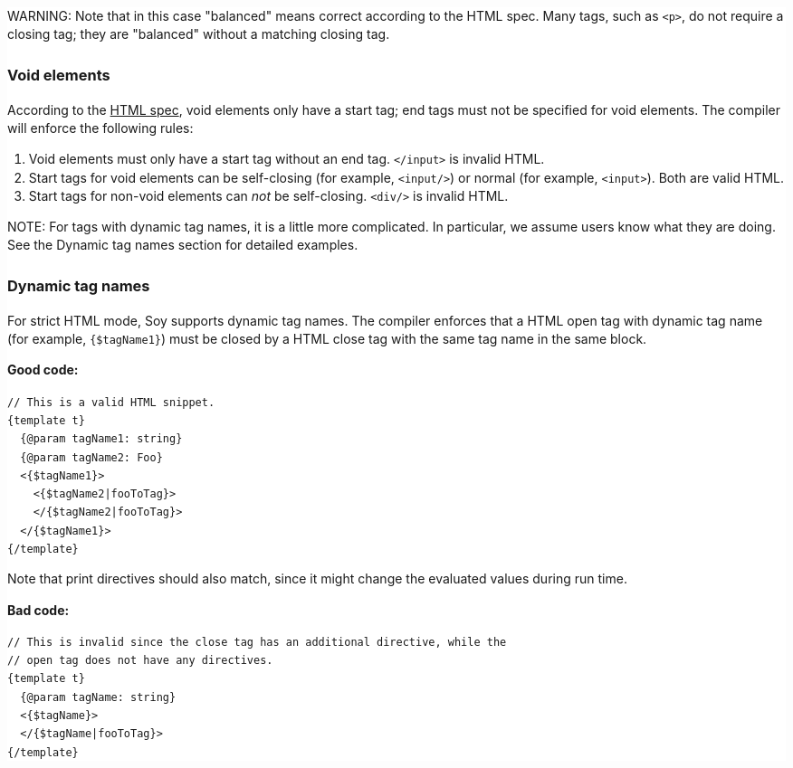 WARNING: Note that in this case "balanced" means correct according to the HTML
spec. Many tags, such as `<p>`, do not require a closing tag; they are
"balanced" without a matching closing tag.

### Void elements

According to the
[HTML spec](https://www.w3.org/TR/2016/REC-html51-20161101/syntax.html#void-elements),
void elements only have a start tag; end tags must not be specified for void
elements. The compiler will enforce the following rules:

1.  Void elements must only have a start tag without an end tag. `</input>` is
    invalid HTML.
2.  Start tags for void elements can be self-closing (for example, `<input/>`)
    or normal (for example, `<input>`). Both are valid HTML.
3.  Start tags for non-void elements can *not* be self-closing. `<div/>` is
    invalid HTML.

NOTE: For tags with dynamic tag names, it is a little more complicated. In
particular, we assume users know what they are doing. See the Dynamic tag names
section for detailed examples.

### Dynamic tag names

For strict HTML mode, Soy supports dynamic tag names. The compiler enforces that
a HTML open tag with dynamic tag name (for example, `{$tagName1}`) must be
closed by a HTML close tag with the same tag name in the same block.

**Good code:**

```soy
// This is a valid HTML snippet.
{template t}
  {@param tagName1: string}
  {@param tagName2: Foo}
  <{$tagName1}>
    <{$tagName2|fooToTag}>
    </{$tagName2|fooToTag}>
  </{$tagName1}>
{/template}
```

Note that print directives should also match, since it might change the
evaluated values during run time.

**Bad code:**

```soy {.bad}
// This is invalid since the close tag has an additional directive, while the
// open tag does not have any directives.
{template t}
  {@param tagName: string}
  <{$tagName}>
  </{$tagName|fooToTag}>
{/template}
```

